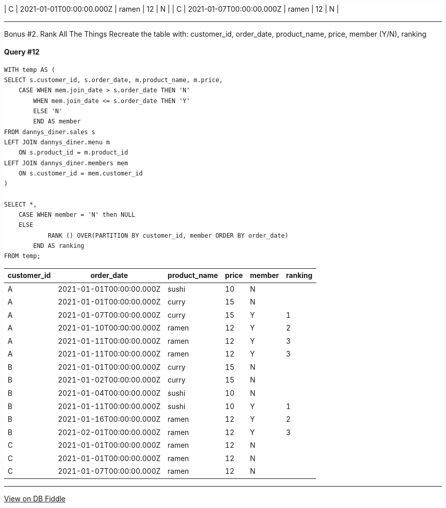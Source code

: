 | C           | 2021-01-01T00:00:00.000Z | ramen        | 12    | N      |
| C           | 2021-01-07T00:00:00.000Z | ramen        | 12    | N      |


---
Bonus #2. Rank All The Things
Recreate the table with: customer_id, order_date, product_name, price, member (Y/N), ranking

**Query #12**

    WITH temp AS (
    SELECT s.customer_id, s.order_date, m.product_name, m.price,
        CASE WHEN mem.join_date > s.order_date THEN 'N'
    	    WHEN mem.join_date <= s.order_date THEN 'Y'
    	    ELSE 'N'
      		END AS member
    FROM dannys_diner.sales s
    LEFT JOIN dannys_diner.menu m
    	ON s.product_id = m.product_id
    LEFT JOIN dannys_diner.members mem
    	ON s.customer_id = mem.customer_id
    )
    
    SELECT *,
    	CASE WHEN member = 'N' then NULL
        ELSE
    			RANK () OVER(PARTITION BY customer_id, member ORDER BY order_date) 
    		END AS ranking
    FROM temp;

| customer_id | order_date               | product_name | price | member | ranking |
| ----------- | ------------------------ | ------------ | ----- | ------ | ------- |
| A           | 2021-01-01T00:00:00.000Z | sushi        | 10    | N      |         |
| A           | 2021-01-01T00:00:00.000Z | curry        | 15    | N      |         |
| A           | 2021-01-07T00:00:00.000Z | curry        | 15    | Y      | 1       |
| A           | 2021-01-10T00:00:00.000Z | ramen        | 12    | Y      | 2       |
| A           | 2021-01-11T00:00:00.000Z | ramen        | 12    | Y      | 3       |
| A           | 2021-01-11T00:00:00.000Z | ramen        | 12    | Y      | 3       |
| B           | 2021-01-01T00:00:00.000Z | curry        | 15    | N      |         |
| B           | 2021-01-02T00:00:00.000Z | curry        | 15    | N      |         |
| B           | 2021-01-04T00:00:00.000Z | sushi        | 10    | N      |         |
| B           | 2021-01-11T00:00:00.000Z | sushi        | 10    | Y      | 1       |
| B           | 2021-01-16T00:00:00.000Z | ramen        | 12    | Y      | 2       |
| B           | 2021-02-01T00:00:00.000Z | ramen        | 12    | Y      | 3       |
| C           | 2021-01-01T00:00:00.000Z | ramen        | 12    | N      |         |
| C           | 2021-01-01T00:00:00.000Z | ramen        | 12    | N      |         |
| C           | 2021-01-07T00:00:00.000Z | ramen        | 12    | N      |         |

---

[View on DB Fiddle](https://www.db-fiddle.com/f/2rM8RAnq7h5LLDTzZiRWcd/138)